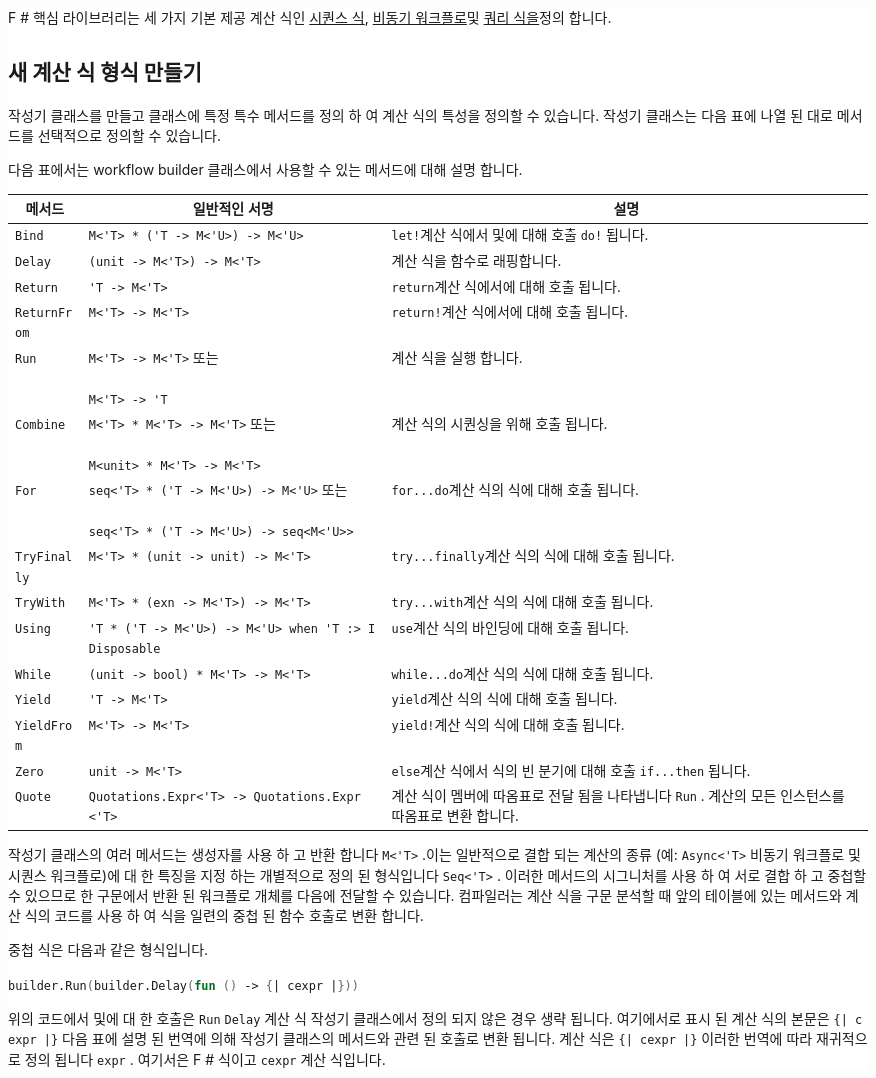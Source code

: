 F # 핵심 라이브러리는 세 가지 기본 제공 계산 식인 [시퀀스 식](sequences.md), [비동기 워크플로](asynchronous-workflows.md)및 [쿼리 식을](query-expressions.md)정의 합니다.

## <a name="creating-a-new-type-of-computation-expression"></a>새 계산 식 형식 만들기

작성기 클래스를 만들고 클래스에 특정 특수 메서드를 정의 하 여 계산 식의 특성을 정의할 수 있습니다. 작성기 클래스는 다음 표에 나열 된 대로 메서드를 선택적으로 정의할 수 있습니다.

다음 표에서는 workflow builder 클래스에서 사용할 수 있는 메서드에 대해 설명 합니다.

|**메서드**|**일반적인 서명**|**설명**|
|----|----|----|
|`Bind`|`M<'T> * ('T -> M<'U>) -> M<'U>`|`let!`계산 식에서 및에 대해 호출 `do!` 됩니다.|
|`Delay`|`(unit -> M<'T>) -> M<'T>`|계산 식을 함수로 래핑합니다.|
|`Return`|`'T -> M<'T>`|`return`계산 식에서에 대해 호출 됩니다.|
|`ReturnFrom`|`M<'T> -> M<'T>`|`return!`계산 식에서에 대해 호출 됩니다.|
|`Run`|`M<'T> -> M<'T>` 또는<br /><br />`M<'T> -> 'T`|계산 식을 실행 합니다.|
|`Combine`|`M<'T> * M<'T> -> M<'T>` 또는<br /><br />`M<unit> * M<'T> -> M<'T>`|계산 식의 시퀀싱을 위해 호출 됩니다.|
|`For`|`seq<'T> * ('T -> M<'U>) -> M<'U>` 또는<br /><br />`seq<'T> * ('T -> M<'U>) -> seq<M<'U>>`|`for...do`계산 식의 식에 대해 호출 됩니다.|
|`TryFinally`|`M<'T> * (unit -> unit) -> M<'T>`|`try...finally`계산 식의 식에 대해 호출 됩니다.|
|`TryWith`|`M<'T> * (exn -> M<'T>) -> M<'T>`|`try...with`계산 식의 식에 대해 호출 됩니다.|
|`Using`|`'T * ('T -> M<'U>) -> M<'U> when 'T :> IDisposable`|`use`계산 식의 바인딩에 대해 호출 됩니다.|
|`While`|`(unit -> bool) * M<'T> -> M<'T>`|`while...do`계산 식의 식에 대해 호출 됩니다.|
|`Yield`|`'T -> M<'T>`|`yield`계산 식의 식에 대해 호출 됩니다.|
|`YieldFrom`|`M<'T> -> M<'T>`|`yield!`계산 식의 식에 대해 호출 됩니다.|
|`Zero`|`unit -> M<'T>`|`else`계산 식에서 식의 빈 분기에 대해 호출 `if...then` 됩니다.|
|`Quote`|`Quotations.Expr<'T> -> Quotations.Expr<'T>`|계산 식이 멤버에 따옴표로 전달 됨을 나타냅니다 `Run` . 계산의 모든 인스턴스를 따옴표로 변환 합니다.|

작성기 클래스의 여러 메서드는 생성자를 사용 하 고 반환 합니다 `M<'T>` .이는 일반적으로 결합 되는 계산의 종류 (예: `Async<'T>` 비동기 워크플로 및 시퀀스 워크플로)에 대 한 특징을 지정 하는 개별적으로 정의 된 형식입니다 `Seq<'T>` . 이러한 메서드의 시그니처를 사용 하 여 서로 결합 하 고 중첩할 수 있으므로 한 구문에서 반환 된 워크플로 개체를 다음에 전달할 수 있습니다. 컴파일러는 계산 식을 구문 분석할 때 앞의 테이블에 있는 메서드와 계산 식의 코드를 사용 하 여 식을 일련의 중첩 된 함수 호출로 변환 합니다.

중첩 식은 다음과 같은 형식입니다.

```fsharp
builder.Run(builder.Delay(fun () -> {| cexpr |}))
```

위의 코드에서 및에 대 한 호출은 `Run` `Delay` 계산 식 작성기 클래스에서 정의 되지 않은 경우 생략 됩니다. 여기에서로 표시 된 계산 식의 본문은 `{| cexpr |}` 다음 표에 설명 된 번역에 의해 작성기 클래스의 메서드와 관련 된 호출로 변환 됩니다. 계산 식은 `{| cexpr |}` 이러한 번역에 따라 재귀적으로 정의 됩니다 `expr` . 여기서은 F # 식이고 `cexpr` 계산 식입니다.
